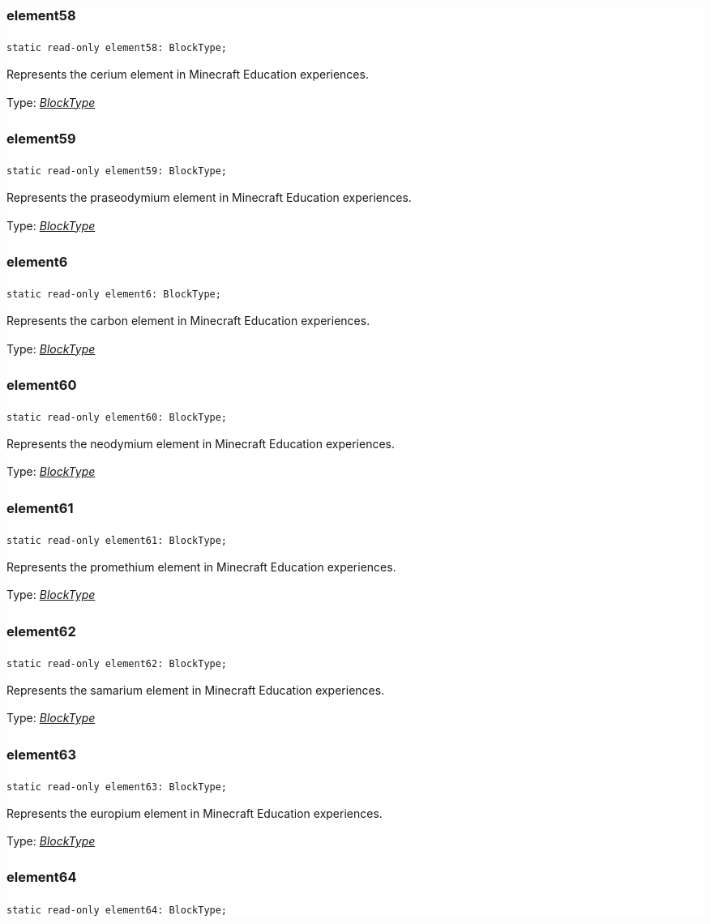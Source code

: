 
### **element58**
`static read-only element58: BlockType;`

Represents the cerium element in Minecraft Education experiences.

Type: [*BlockType*](BlockType.md)


### **element59**
`static read-only element59: BlockType;`

Represents the praseodymium element in Minecraft Education experiences.

Type: [*BlockType*](BlockType.md)


### **element6**
`static read-only element6: BlockType;`

Represents the carbon element in Minecraft Education experiences.

Type: [*BlockType*](BlockType.md)


### **element60**
`static read-only element60: BlockType;`

Represents the neodymium element in Minecraft Education experiences.

Type: [*BlockType*](BlockType.md)


### **element61**
`static read-only element61: BlockType;`

Represents the promethium element in Minecraft Education experiences.

Type: [*BlockType*](BlockType.md)


### **element62**
`static read-only element62: BlockType;`

Represents the samarium element in Minecraft Education experiences.

Type: [*BlockType*](BlockType.md)


### **element63**
`static read-only element63: BlockType;`

Represents the europium element in Minecraft Education experiences.

Type: [*BlockType*](BlockType.md)


### **element64**
`static read-only element64: BlockType;`
